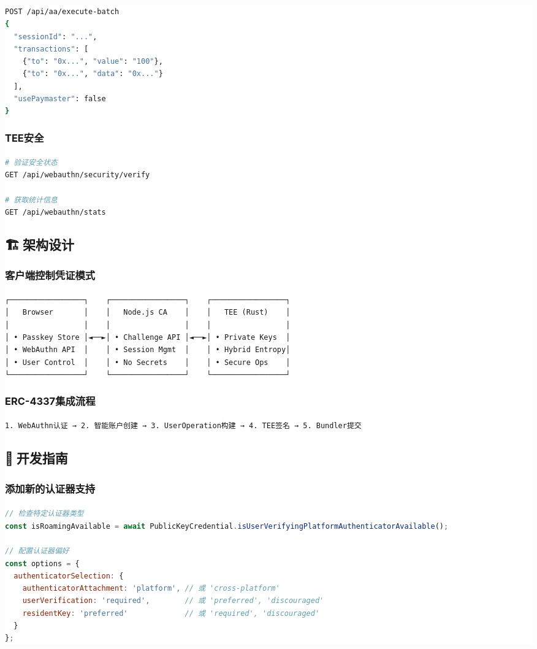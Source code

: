 ```bash
POST /api/aa/execute-batch
{
  "sessionId": "...",
  "transactions": [
    {"to": "0x...", "value": "100"},
    {"to": "0x...", "data": "0x..."}
  ],
  "usePaymaster": false
}
```

### TEE安全
```bash
# 验证安全状态
GET /api/webauthn/security/verify

# 获取统计信息
GET /api/webauthn/stats
```

## 🏗️ 架构设计

### 客户端控制凭证模式
```
┌─────────────────┐    ┌─────────────────┐    ┌─────────────────┐
│   Browser       │    │   Node.js CA    │    │   TEE (Rust)    │
│                 │    │                 │    │                 │
│ • Passkey Store │◄──►│ • Challenge API │◄──►│ • Private Keys  │
│ • WebAuthn API  │    │ • Session Mgmt  │    │ • Hybrid Entropy│
│ • User Control  │    │ • No Secrets    │    │ • Secure Ops    │
└─────────────────┘    └─────────────────┘    └─────────────────┘
```

### ERC-4337集成流程
```
1. WebAuthn认证 → 2. 智能账户创建 → 3. UserOperation构建 → 4. TEE签名 → 5. Bundler提交
```

## 🔧 开发指南

### 添加新的认证器支持
```javascript
// 检查特定认证器类型
const isRoamingAvailable = await PublicKeyCredential.isUserVerifyingPlatformAuthenticatorAvailable();

// 配置认证器偏好
const options = {
  authenticatorSelection: {
    authenticatorAttachment: 'platform', // 或 'cross-platform'
    userVerification: 'required',        // 或 'preferred', 'discouraged'
    residentKey: 'preferred'             // 或 'required', 'discouraged'
  }
};
```
